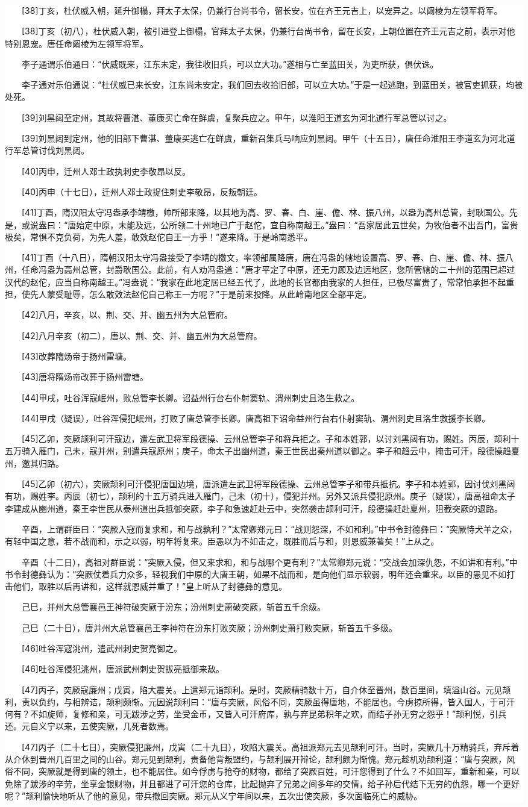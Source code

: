 　　[38]丁亥，杜伏威入朝，延升御榻，拜太子太保，仍兼行台尚书令，留长安，位在齐王元吉上，以宠异之。以阚棱为左领军将军。

　　[38]丁亥（初八），杜伏威入朝，被引进登上御榻，官拜太子太保，仍兼行台尚书令，留在长安，上朝位置在齐王元吉之前，表示对他特别恩宠。唐任命阚棱为左领军将军。

　　李子通谓乐伯通曰：“伏威既来，江东未定，我往收旧兵，可以立大功。”遂相与亡至蓝田关，为吏所获，俱伏诛。

　　李子通对乐伯通说：“杜伏威已来长安，江东尚未安定，我们回去收拾旧部，可以立大功。”于是一起逃跑，到蓝田关，被官吏抓获，均被处死。

　　[39]刘黑闼至定州，其故将曹湛、董康买亡命在鲜虞，复聚兵应之。甲午，以淮阳王道玄为河北道行军总管以讨之。

　　[39]刘黑闼到定州，他的旧部下曹湛、董康买逃亡在鲜虞，重新召集兵马响应刘黑闼。甲午（十五日），唐任命淮阳王李道玄为河北道行军总管讨伐刘黑闼。

　　[40]丙申，迁州人邓士政执刺史李敬昂以反。

　　[40]丙申（十七日），迁州人邓士政捉住刺史李敬昂，反叛朝廷。

　　[41]丁酉，隋汉阳太守冯盎承李靖檄，帅所部来降，以其地为高、罗、春、白、崖、儋、林、振八州，以盎为高州总管，封耿国公。先是，或说盎曰：“唐始定中原，未能及远，公所领二十州地已广于赵佗，宜自称南越王。”盎曰：“吾家居此五世矣，为牧伯者不出吾门，富贵极矣，常惧不克负荷，为先人羞，敢效赵佗自王一方乎！”遂来降。于是岭南悉平。

　　[41]丁酉（十八日），隋朝汉阳太守冯盎接受了李靖的檄文，率领部属降唐，唐在冯盎的辖地设置高、罗、春、白、崖、儋、林、振八州，任命冯盎为高州总管，封爵耿国公。此前，有人劝冯盎道：“唐才平定了中原，还无力顾及边远地区，您所管辖的二十州的范围已超过汉代的赵佗，应当自称南越王。”冯盎说：“我家在此地定居已经五代了，此地的长官都由我家的人担任，已极尽富贵了，常常怕承担不起重担，使先人蒙受耻辱，怎么敢效法赵佗自己称王一方呢？”于是前来投降。从此岭南地区全部平定。

　　[42]八月，辛亥，以、荆、交、并、幽五州为大总管府。

　　[42]八月辛亥（初二），唐以、荆、交、并、幽五州为大总管府。

　　[43]改葬隋炀帝于扬州雷塘。

　　[43]唐将隋炀帝改葬于扬州雷塘。

　　[44]甲戌，吐谷浑寇岷州，败总管李长卿。诏益州行台右仆射窦轨、渭州刺史且洛生救之。

　　[44]甲戌（疑误），吐谷浑侵犯岷州，打败了唐总管李长卿。唐高祖下诏命益州行台右仆射窦轨、渭州刺史且洛生救援李长卿。

　　[45]乙卯，突厥颉利可汗寇边，遣左武卫将军段德操、云州总管李子和将兵拒之。子和本姓郭，以讨刘黑闼有功，赐姓。丙辰，颉利十五万骑入雁门，己未，寇并州，别遣兵寇原州；庚子，命太子出幽州道，秦王世民出秦州道以御之。李子和趋云中，掩击可汗，段德操趋夏州，邀其归路。

　　[45]乙卯（初六），突厥颉利可汗侵犯唐国边境，唐派遣左武卫将军段德操、云州总管李子和带兵抵抗。李子和本姓郭，因讨伐刘黑闼有功，赐姓李。丙辰（初七），颉利的十五万骑兵进入雁门，己未（初十），侵犯并州。另外又派兵侵犯原州。庚子（疑误），唐高祖命太子李建成从豳州道，秦王李世民从泰州道出兵抵御突厥，李子和急速赶赴云中，突然袭击颉利可汗，段德操赶赴夏州，阻截突厥的退路。

　　辛酉，上谓群臣曰：“突厥入寇而复求和，和与战孰利？”太常卿郑元曰：“战则怨深，不如和利。”中书令封德彝曰：“突厥恃犬羊之众，有轻中国之意，若不战而和，示之以弱，明年将复来。臣愚以为不如击之，既胜而后与和，则恩威兼著矣！”上从之。

　　辛酉（十二日），高祖对群臣说：“突厥入侵，但又来求和，和与战哪个更有利？”太常卿郑元说：“交战会加深仇怨，不如讲和有利。”中书令封德彝认为：“突厥仗着兵力众多，轻视我们中原的大唐王朝，如果不战而和，是向他们显示软弱，明年还会重来。以臣的愚见不如打击他们，取胜以后再讲和，这样就恩威并重了！”皇上听从了封德彝的意见。

　　己巳，并州大总管襄邑王神符破突厥于汾东；汾州刺史萧破突厥，斩首五千余级。

　　己巳（二十日），唐并州大总管襄邑王李神符在汾东打败突厥；汾州刺史萧打败突厥，斩首五千多级。

　　[46]吐谷浑寇洮州，遣武州刺史贺亮御之。

　　[46]吐谷浑侵犯洮州，唐派武州刺史贺拔亮抵御来敌。

　　[47]丙子，突厥寇廉州；戊寅，陷大震关。上遣郑元诣颉利。是时，突厥精骑数十万，自介休至晋州，数百里间，填溢山谷。元见颉利，责以负约，与相辨诘，颉利颇惭。元因说颉利曰：“唐与突厥，风俗不同，突厥虽得唐地，不能居也。今虏掠所得，皆入国人，于可汗何有？不如旋师，复修和亲，可无跋涉之劳，坐受金币，又皆入可汗府库，孰与弃昆弟积年之欢，而结子孙无穷之怨乎！”颉利悦，引兵还。元自义宁以来，五使突厥，几死者数焉。

　　[47]丙子（二十七日），突厥侵犯廉州，戊寅（二十九日），攻陷大震关。高祖派郑元去见颉利可汗。当时，突厥几十万精骑兵，弃斥着从介休到晋州几百里之间的山谷。郑元见到颉利，责备他背叛盟约，与颉利展开辩论，颉利颇为惭愧。郑元趁机劝颉利道：“唐与突厥，风俗不同，突厥就是得到唐的领土，也不能居住。如今俘虏与抢夺的财物，都给了突厥百姓，可汗您得到了什么？不如回军，重新和亲，可以免除了跋涉的辛劳，坐享金银财物，并且都进了可汗您的仓库，比起抛弃了兄弟之间多年的交情，给子孙后代结下无穷的仇怨，哪一个更好呢？”颉利愉快地听从了他的意见，带兵撤回突厥。郑元从义宁年间以来，五次出使突厥，多次面临死亡的威胁。
